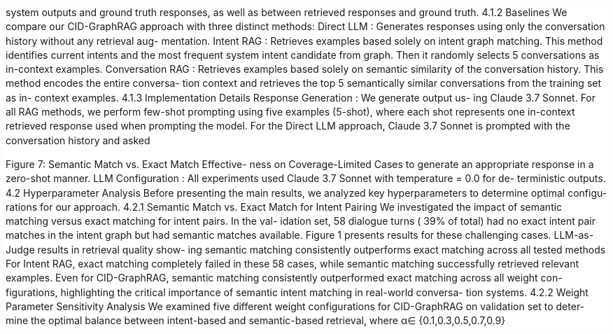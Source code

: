 system outputs and ground truth responses, as well
as between retrieved responses and ground truth.
4.1.2 Baselines
We compare our CID-GraphRAG approach with
three distinct methods:
Direct LLM : Generates responses using only
the conversation history without any retrieval aug-
mentation.
Intent RAG : Retrieves examples based solely
on intent graph matching. This method identifies
current intents and the most frequent system intent
candidate from graph. Then it randomly selects 5
conversations as in-context examples.
Conversation RAG : Retrieves examples based
solely on semantic similarity of the conversation
history. This method encodes the entire conversa-
tion context and retrieves the top 5 semantically
similar conversations from the training set as in-
context examples.
4.1.3 Implementation Details
Response Generation : We generate output us-
ing Claude 3.7 Sonnet. For all RAG methods, we
perform few-shot prompting using five examples
(5-shot), where each shot represents one in-context
retrieved response used when prompting the model.
For the Direct LLM approach, Claude 3.7 Sonnet is
prompted with the conversation history and asked

Figure 7: Semantic Match vs. Exact Match Effective-
ness on Coverage-Limited Cases
to generate an appropriate response in a zero-shot
manner.
LLM Configuration : All experiments used
Claude 3.7 Sonnet with temperature = 0.0 for de-
terministic outputs.
4.2 Hyperparameter Analysis
Before presenting the main results, we analyzed
key hyperparameters to determine optimal configu-
rations for our approach.
4.2.1 Semantic Match vs. Exact Match for
Intent Pairing
We investigated the impact of semantic matching
versus exact matching for intent pairs. In the val-
idation set, 58 dialogue turns ( 39% of total) had
no exact intent pair matches in the intent graph but
had semantic matches available. Figure 1 presents
results for these challenging cases.
LLM-as-Judge results in retrieval quality show-
ing semantic matching consistently outperforms
exact matching across all tested methods
For Intent RAG, exact matching completely
failed in these 58 cases, while semantic matching
successfully retrieved relevant examples. Even for
CID-GraphRAG, semantic matching consistently
outperformed exact matching across all weight con-
figurations, highlighting the critical importance of
semantic intent matching in real-world conversa-
tion systems.
4.2.2 Weight Parameter Sensitivity Analysis
We examined five different weight configurations
for CID-GraphRAG on validation set to deter-
mine the optimal balance between intent-based and
semantic-based retrieval, where
α∈ {0.1,0.3,0.5,0.7,0.9}